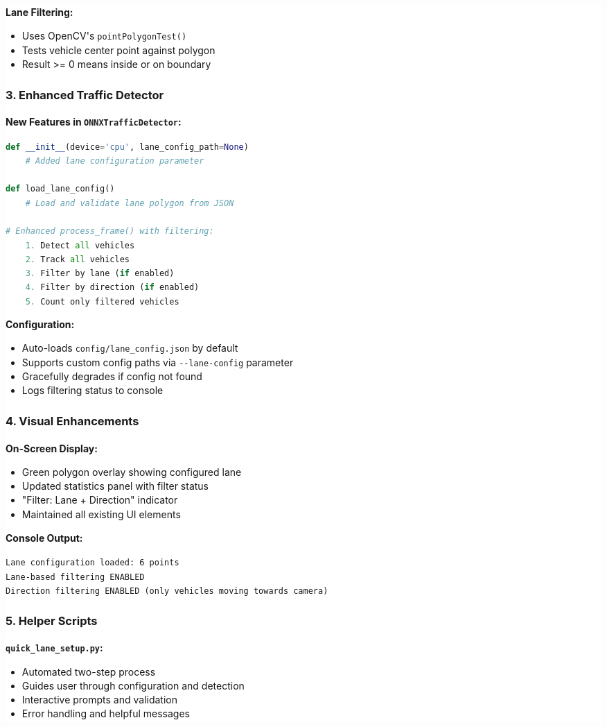 **Lane Filtering:**

- Uses OpenCV's `pointPolygonTest()`
- Tests vehicle center point against polygon
- Result >= 0 means inside or on boundary

### 3. Enhanced Traffic Detector

**New Features in `ONNXTrafficDetector`:**

```python
def __init__(device='cpu', lane_config_path=None)
    # Added lane configuration parameter

def load_lane_config()
    # Load and validate lane polygon from JSON

# Enhanced process_frame() with filtering:
    1. Detect all vehicles
    2. Track all vehicles
    3. Filter by lane (if enabled)
    4. Filter by direction (if enabled)
    5. Count only filtered vehicles
```

**Configuration:**

- Auto-loads `config/lane_config.json` by default
- Supports custom config paths via `--lane-config` parameter
- Gracefully degrades if config not found
- Logs filtering status to console

### 4. Visual Enhancements

**On-Screen Display:**

- Green polygon overlay showing configured lane
- Updated statistics panel with filter status
- "Filter: Lane + Direction" indicator
- Maintained all existing UI elements

**Console Output:**

```
Lane configuration loaded: 6 points
Lane-based filtering ENABLED
Direction filtering ENABLED (only vehicles moving towards camera)
```

### 5. Helper Scripts

**`quick_lane_setup.py`:**

- Automated two-step process
- Guides user through configuration and detection
- Interactive prompts and validation
- Error handling and helpful messages
